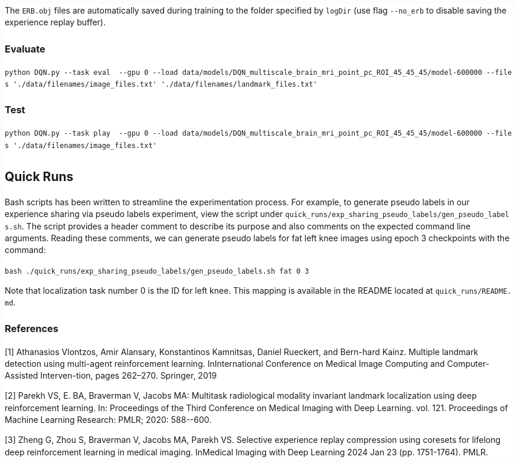 The `ERB.obj` files are automatically saved during training to the folder specified by `logDir` (use flag `--no_erb` to 
disable saving the experience replay buffer). 

### Evaluate
```
python DQN.py --task eval  --gpu 0 --load data/models/DQN_multiscale_brain_mri_point_pc_ROI_45_45_45/model-600000 --files './data/filenames/image_files.txt' './data/filenames/landmark_files.txt'
```

### Test
```
python DQN.py --task play  --gpu 0 --load data/models/DQN_multiscale_brain_mri_point_pc_ROI_45_45_45/model-600000 --files './data/filenames/image_files.txt'
```

## Quick Runs

Bash scripts has been written to streamline the experimentation process. For example,
to generate pseudo labels in our experience sharing via pseudo labels experiment, 
view the script under `quick_runs/exp_sharing_pseudo_labels/gen_pseudo_labels.sh`. The script
provides a header comment to describe its purpose and also comments on the expected 
command line arguments. Reading these comments, we can generate pseudo labels for fat left knee
images using epoch 3 checkpoints with the command:

`bash ./quick_runs/exp_sharing_pseudo_labels/gen_pseudo_labels.sh fat 0 3`

Note that localization task number 0 is the ID for left knee. This mapping is 
available in the README located at `quick_runs/README.md`. 


### References
[1] Athanasios Vlontzos, Amir Alansary, Konstantinos Kamnitsas, Daniel Rueckert, and Bern-hard Kainz.  Multiple landmark detection using multi-agent reinforcement learning.  InInternational Conference on Medical Image Computing and Computer-Assisted Interven-tion, pages 262–270. Springer, 2019

[2] Parekh VS, E. BA, Braverman V, Jacobs MA: Multitask radiological modality invariant landmark localization using deep reinforcement learning. In: Proceedings of the Third Conference on Medical Imaging with Deep Learning. vol. 121. Proceedings of Machine Learning Research: PMLR; 2020: 588--600.

[3] Zheng G, Zhou S, Braverman V, Jacobs MA, Parekh VS. Selective experience replay compression using coresets for lifelong deep reinforcement learning in medical imaging. InMedical Imaging with Deep Learning 2024 Jan 23 (pp. 1751-1764). PMLR.
